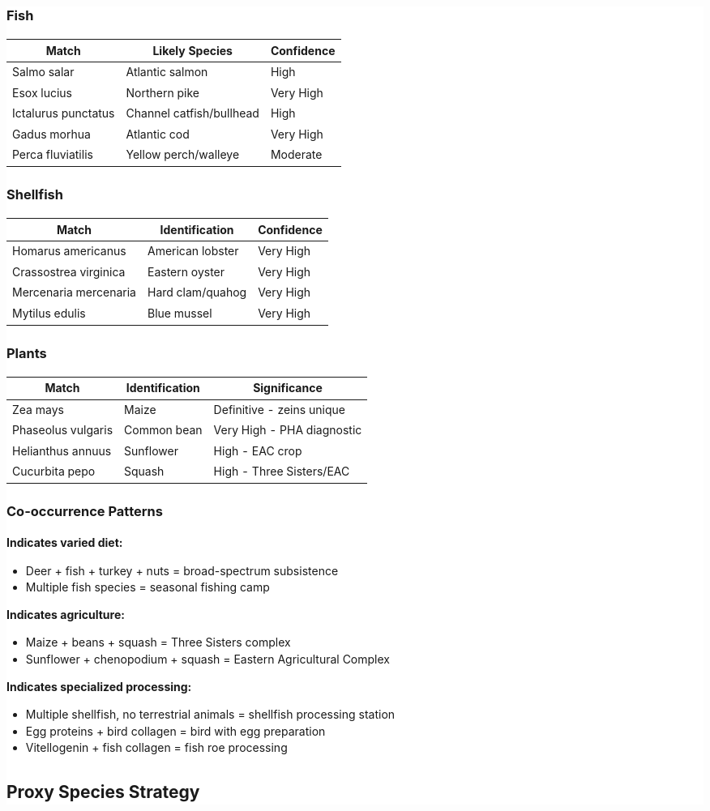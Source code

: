 ### Fish
| Match | Likely Species | Confidence |
|-------|----------------|------------|
| Salmo salar | Atlantic salmon | High |
| Esox lucius | Northern pike | Very High |
| Ictalurus punctatus | Channel catfish/bullhead | High |
| Gadus morhua | Atlantic cod | Very High |
| Perca fluviatilis | Yellow perch/walleye | Moderate |

### Shellfish
| Match | Identification | Confidence |
|-------|----------------|------------|
| Homarus americanus | American lobster | Very High |
| Crassostrea virginica | Eastern oyster | Very High |
| Mercenaria mercenaria | Hard clam/quahog | Very High |
| Mytilus edulis | Blue mussel | Very High |

### Plants
| Match | Identification | Significance |
|-------|----------------|--------------|
| Zea mays | Maize | Definitive - zeins unique |
| Phaseolus vulgaris | Common bean | Very High - PHA diagnostic |
| Helianthus annuus | Sunflower | High - EAC crop |
| Cucurbita pepo | Squash | High - Three Sisters/EAC |

### Co-occurrence Patterns

**Indicates varied diet:**
- Deer + fish + turkey + nuts = broad-spectrum subsistence
- Multiple fish species = seasonal fishing camp

**Indicates agriculture:**
- Maize + beans + squash = Three Sisters complex
- Sunflower + chenopodium + squash = Eastern Agricultural Complex

**Indicates specialized processing:**
- Multiple shellfish, no terrestrial animals = shellfish processing station
- Egg proteins + bird collagen = bird with egg preparation
- Vitellogenin + fish collagen = fish roe processing

## Proxy Species Strategy
